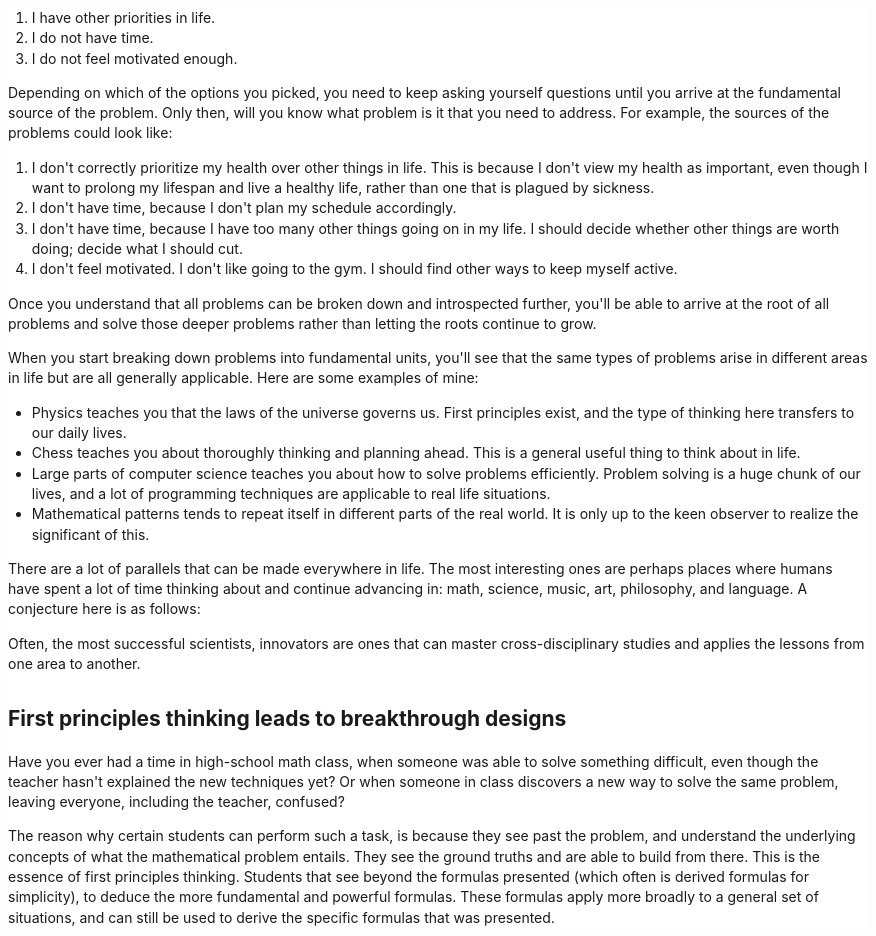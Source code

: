 1. I have other priorities in life.
2. I do not have time.
3. I do not feel motivated enough.

Depending on which of the options you picked, you need to keep asking yourself questions until you arrive at the fundamental source of the problem. Only then, will you know what problem is it that you need to address. For example, the sources of the problems could look like:

1. I don't correctly prioritize my health over other things in life. This is because I don't view my health as important, even though I want to prolong my lifespan and live a healthy life, rather than one that is plagued by sickness.
2. I don't have time, because I don't plan my schedule accordingly.
3. I don't have time, because I have too many other things going on in my life. I should decide whether other things are worth doing; decide what I should cut.
4. I don't feel motivated. I don't like going to the gym. I should find other ways to keep myself active.

Once you understand that all problems can be broken down and introspected further, you'll be able to arrive at the root of all problems and solve those deeper problems rather than letting the roots continue to grow.

When you start breaking down problems into fundamental units, you'll see that the same types of problems arise in different areas in life but are all generally applicable. Here are some examples of mine:

- Physics teaches you that the laws of the universe governs us. First principles exist, and the type of thinking here transfers to our daily lives.
- Chess teaches you about thoroughly thinking and planning ahead. This is a general useful thing to think about in life.
- Large parts of computer science teaches you about how to solve problems efficiently. Problem solving is a huge chunk of our lives, and a lot of programming techniques are applicable to real life situations.
- Mathematical patterns tends to repeat itself in different parts of the real world. It is only up to the keen observer to realize the significant of this.

There are a lot of parallels that can be made everywhere in life. The most interesting ones are perhaps places where humans have spent a lot of time thinking about and continue advancing in: math, science, music, art, philosophy, and language. A conjecture here is as follows:

Often, the most successful scientists, innovators are ones that can master cross-disciplinary studies and applies the lessons from one area to another.

## First principles thinking leads to breakthrough designs

Have you ever had a time in high-school math class, when someone was able to solve something difficult, even though the teacher hasn't explained the new techniques yet? Or when someone in class discovers a new way to solve the same problem, leaving everyone, including the teacher, confused?

The reason why certain students can perform such a task, is because they see past the problem, and understand the underlying concepts of what the mathematical problem entails. They see the ground truths and are able to build from there. This is the essence of first principles thinking. Students that see beyond the formulas presented (which often is derived formulas for simplicity), to deduce the more fundamental and powerful formulas. These formulas apply more broadly to a general set of situations, and can still be used to derive the specific formulas that was presented.
